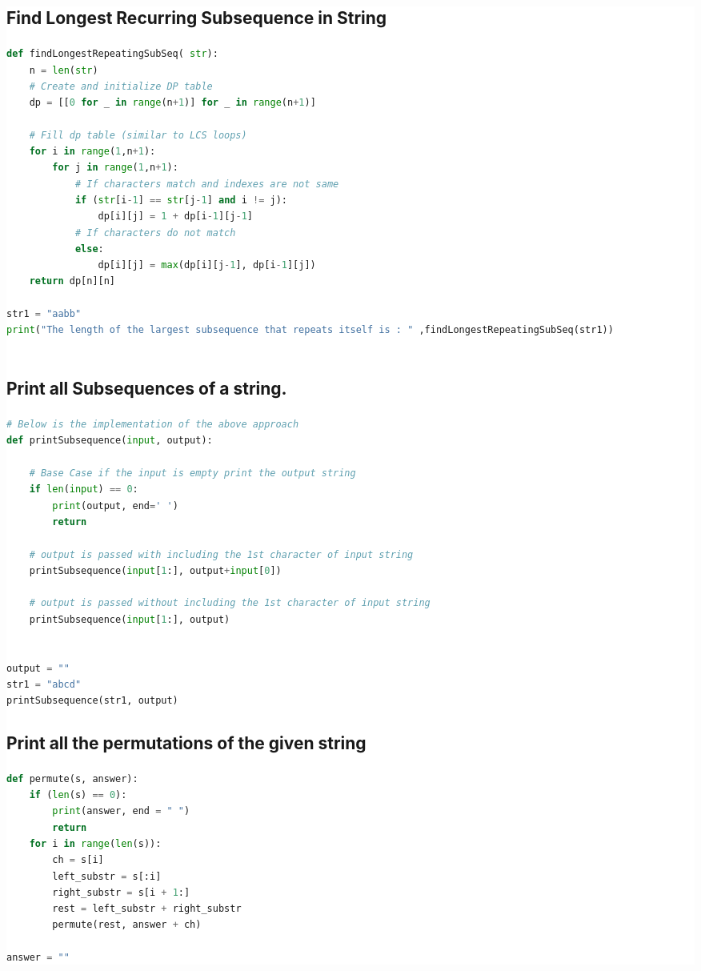 ## Find Longest Recurring Subsequence in String

```python
def findLongestRepeatingSubSeq( str):
    n = len(str)
    # Create and initialize DP table
    dp = [[0 for _ in range(n+1)] for _ in range(n+1)]

    # Fill dp table (similar to LCS loops)
    for i in range(1,n+1):
        for j in range(1,n+1):
            # If characters match and indexes are not same
            if (str[i-1] == str[j-1] and i != j):
                dp[i][j] = 1 + dp[i-1][j-1]        
            # If characters do not match
            else:
                dp[i][j] = max(dp[i][j-1], dp[i-1][j])
    return dp[n][n]

str1 = "aabb"
print("The length of the largest subsequence that repeats itself is : " ,findLongestRepeatingSubSeq(str1))
 
```

## Print all Subsequences of a string.

```python
# Below is the implementation of the above approach
def printSubsequence(input, output):

	# Base Case if the input is empty print the output string
	if len(input) == 0:
		print(output, end=' ')
		return

	# output is passed with including the 1st character of input string
	printSubsequence(input[1:], output+input[0])

	# output is passed without including the 1st character of input string
	printSubsequence(input[1:], output)


output = ""
str1 = "abcd"
printSubsequence(str1, output)
```

## Print all the permutations of the given string

```python
def permute(s, answer):
	if (len(s) == 0):
		print(answer, end = " ")
		return
	for i in range(len(s)):
		ch = s[i]
		left_substr = s[:i]
		right_substr = s[i + 1:]
		rest = left_substr + right_substr
		permute(rest, answer + ch)

answer = ""
```